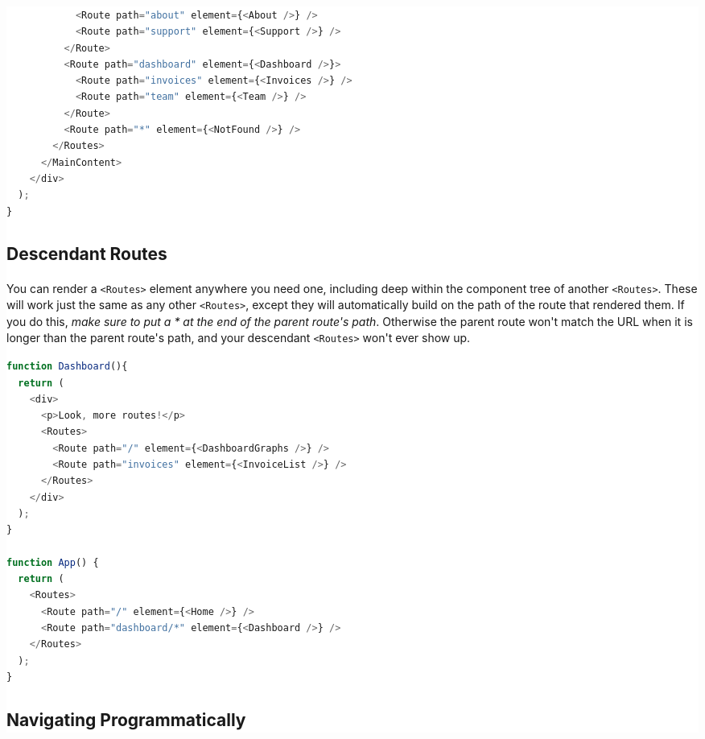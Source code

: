 ```js
            <Route path="about" element={<About />} />
            <Route path="support" element={<Support />} />
          </Route>
          <Route path="dashboard" element={<Dashboard />}>
            <Route path="invoices" element={<Invoices />} />
            <Route path="team" element={<Team />} />
          </Route>
          <Route path="*" element={<NotFound />} />
        </Routes>
      </MainContent>
    </div>
  );
}
```

## Descendant Routes

You can render a `<Routes>` element anywhere you need one, including deep within
the component tree of another `<Routes>`. These will work just the same as any
other `<Routes>`, except they will automatically build on the path of the route
that rendered them. If you do this, *make sure to put a \* at the end of the
parent route's path*. Otherwise the parent route won't match the URL when it is
longer than the parent route's path, and your descendant `<Routes>` won't ever
show up.


```js
function Dashboard(){
  return (
    <div>
      <p>Look, more routes!</p>
      <Routes>
        <Route path="/" element={<DashboardGraphs />} />
        <Route path="invoices" element={<InvoiceList />} />
      </Routes>
    </div>
  );
}

function App() {
  return (
    <Routes>
      <Route path="/" element={<Home />} />
      <Route path="dashboard/*" element={<Dashboard />} />
    </Routes>
  );
}
```

## Navigating Programmatically
